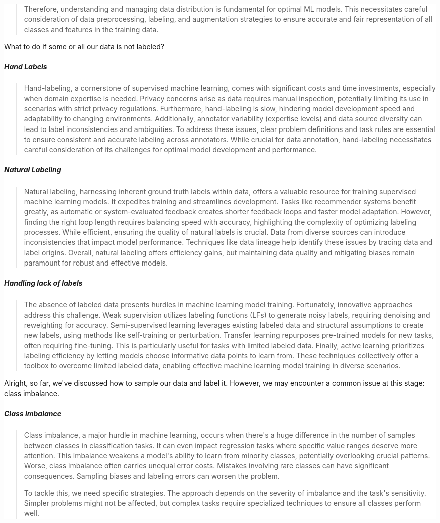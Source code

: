>Therefore, understanding and managing data distribution is fundamental for optimal ML models. This necessitates careful consideration of data preprocessing, labeling, and augmentation strategies to ensure accurate and fair representation of all classes and features in the training data.

What to do if some or all our data is not labeled?


##### Hand Labels
>Hand-labeling, a cornerstone of supervised machine learning, comes with significant costs and time investments, especially when domain expertise is needed. Privacy concerns arise  as data requires manual inspection, potentially limiting its use in scenarios with strict privacy regulations. Furthermore, hand-labeling is slow, hindering model development speed and adaptability to changing environments. Additionally, annotator variability (expertise levels) and data source diversity can lead to label inconsistencies and ambiguities. To address these issues, clear problem definitions and task rules are essential to ensure consistent and accurate labeling across annotators.  While crucial for data annotation, hand-labeling necessitates careful consideration of its challenges for optimal model development and performance.

##### Natural Labeling
>Natural labeling, harnessing inherent ground truth labels within data, offers a valuable resource for training supervised machine learning models. It expedites training and streamlines development. Tasks like recommender systems benefit greatly, as automatic or system-evaluated feedback creates shorter feedback loops and faster model adaptation. However, finding the right loop length requires balancing speed with accuracy, highlighting the complexity of optimizing labeling processes. While efficient, ensuring the quality of natural labels is crucial. Data from diverse sources can introduce inconsistencies that impact model performance. Techniques like data lineage help identify these issues by tracing data and label origins. Overall, natural labeling offers efficiency gains, but maintaining data quality and mitigating  biases remain paramount for robust and effective models.

##### Handling lack of labels
>The absence of labeled data presents hurdles in machine learning model training. Fortunately, innovative approaches address this challenge. Weak supervision utilizes labeling functions (LFs) to generate noisy labels, requiring denoising and reweighting for accuracy. Semi-supervised learning leverages existing labeled data and structural assumptions to create new labels, using methods like self-training or perturbation. Transfer learning repurposes pre-trained models for new tasks, often requiring fine-tuning. This is particularly useful for tasks with limited labeled data. Finally, active learning prioritizes labeling efficiency by letting models choose informative data points to learn from. These techniques collectively offer a toolbox to overcome limited labeled data, enabling effective machine learning model training in diverse scenarios.


Alright, so far, we've discussed how to sample our data and label it. However, we may encounter a common issue at this stage: class imbalance.

##### Class imbalance
>Class imbalance, a major hurdle in machine learning, occurs when there's a huge difference in the number of samples between classes in classification tasks. It can even impact regression tasks where specific value ranges deserve more attention. This imbalance weakens a model's ability to learn from minority classes, potentially overlooking crucial patterns.  Worse, class imbalance often carries unequal error costs. Mistakes involving rare classes can have significant consequences. Sampling biases and labeling errors can worsen the problem.
>
>To tackle this, we need specific strategies. The approach depends on the severity of imbalance and the task's sensitivity. Simpler problems might not be affected, but complex tasks require specialized techniques to ensure all classes perform well.
